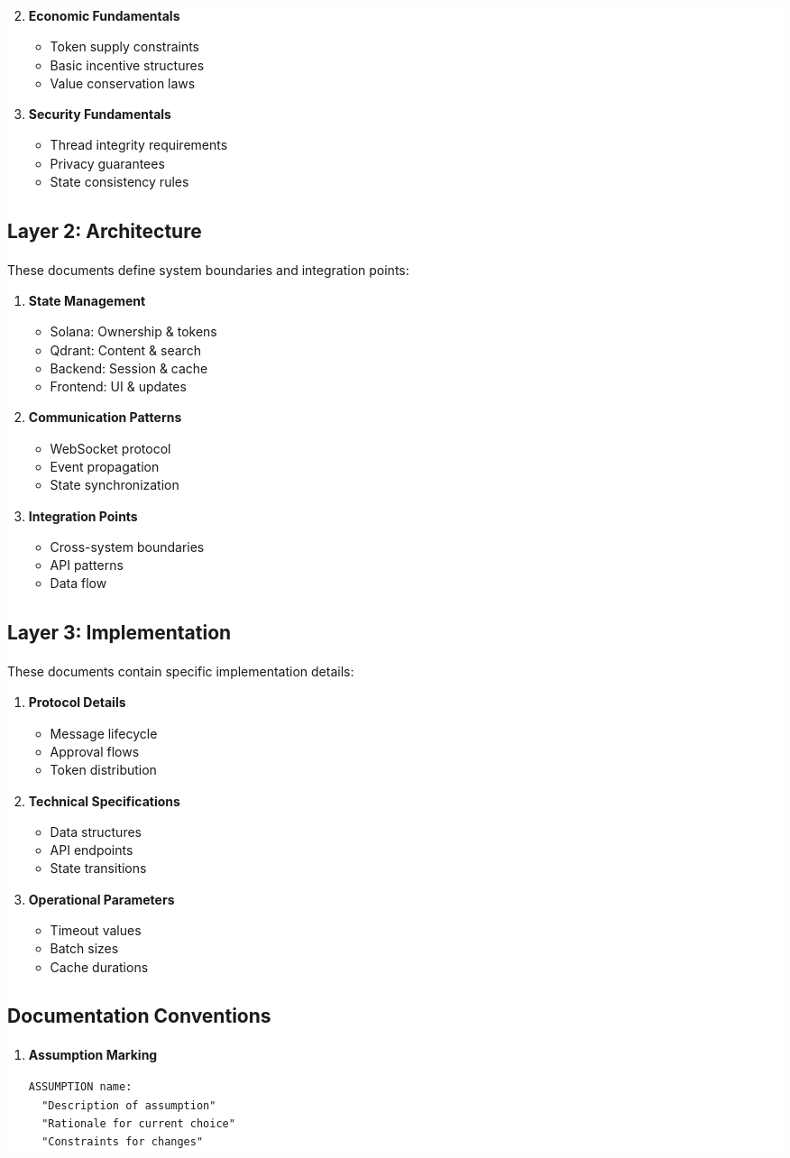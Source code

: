 2. **Economic Fundamentals**
   - Token supply constraints
   - Basic incentive structures
   - Value conservation laws

3. **Security Fundamentals**
   - Thread integrity requirements
   - Privacy guarantees
   - State consistency rules

## Layer 2: Architecture

These documents define system boundaries and integration points:

1. **State Management**
   - Solana: Ownership & tokens
   - Qdrant: Content & search
   - Backend: Session & cache
   - Frontend: UI & updates

2. **Communication Patterns**
   - WebSocket protocol
   - Event propagation
   - State synchronization

3. **Integration Points**
   - Cross-system boundaries
   - API patterns
   - Data flow

## Layer 3: Implementation

These documents contain specific implementation details:

1. **Protocol Details**
   - Message lifecycle
   - Approval flows
   - Token distribution

2. **Technical Specifications**
   - Data structures
   - API endpoints
   - State transitions

3. **Operational Parameters**
   - Timeout values
   - Batch sizes
   - Cache durations

## Documentation Conventions

1. **Assumption Marking**
   ```
   ASSUMPTION name:
     "Description of assumption"
     "Rationale for current choice"
     "Constraints for changes"
   ```
